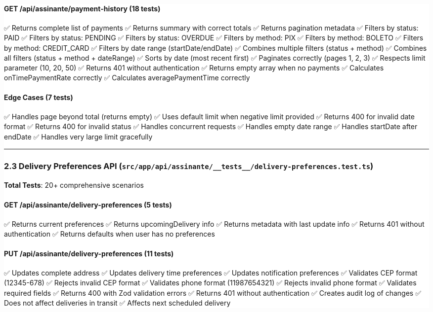 #### GET /api/assinante/payment-history (18 tests)
✅ Returns complete list of payments
✅ Returns summary with correct totals
✅ Returns pagination metadata
✅ Filters by status: PAID
✅ Filters by status: PENDING
✅ Filters by status: OVERDUE
✅ Filters by method: PIX
✅ Filters by method: BOLETO
✅ Filters by method: CREDIT_CARD
✅ Filters by date range (startDate/endDate)
✅ Combines multiple filters (status + method)
✅ Combines all filters (status + method + dateRange)
✅ Sorts by date (most recent first)
✅ Paginates correctly (pages 1, 2, 3)
✅ Respects limit parameter (10, 20, 50)
✅ Returns 401 without authentication
✅ Returns empty array when no payments
✅ Calculates onTimePaymentRate correctly
✅ Calculates averagePaymentTime correctly

#### Edge Cases (7 tests)
✅ Handles page beyond total (returns empty)
✅ Uses default limit when negative limit provided
✅ Returns 400 for invalid date format
✅ Returns 400 for invalid status
✅ Handles concurrent requests
✅ Handles empty date range
✅ Handles startDate after endDate
✅ Handles very large limit gracefully

---

### 2.3 Delivery Preferences API (`src/app/api/assinante/__tests__/delivery-preferences.test.ts`)

**Total Tests**: 20+ comprehensive scenarios

#### GET /api/assinante/delivery-preferences (5 tests)
✅ Returns current preferences
✅ Returns upcomingDelivery info
✅ Returns metadata with last update info
✅ Returns 401 without authentication
✅ Returns defaults when user has no preferences

#### PUT /api/assinante/delivery-preferences (11 tests)
✅ Updates complete address
✅ Updates delivery time preferences
✅ Updates notification preferences
✅ Validates CEP format (12345-678)
✅ Rejects invalid CEP format
✅ Validates phone format (11987654321)
✅ Rejects invalid phone format
✅ Validates required fields
✅ Returns 400 with Zod validation errors
✅ Returns 401 without authentication
✅ Creates audit log of changes
✅ Does not affect deliveries in transit
✅ Affects next scheduled delivery
